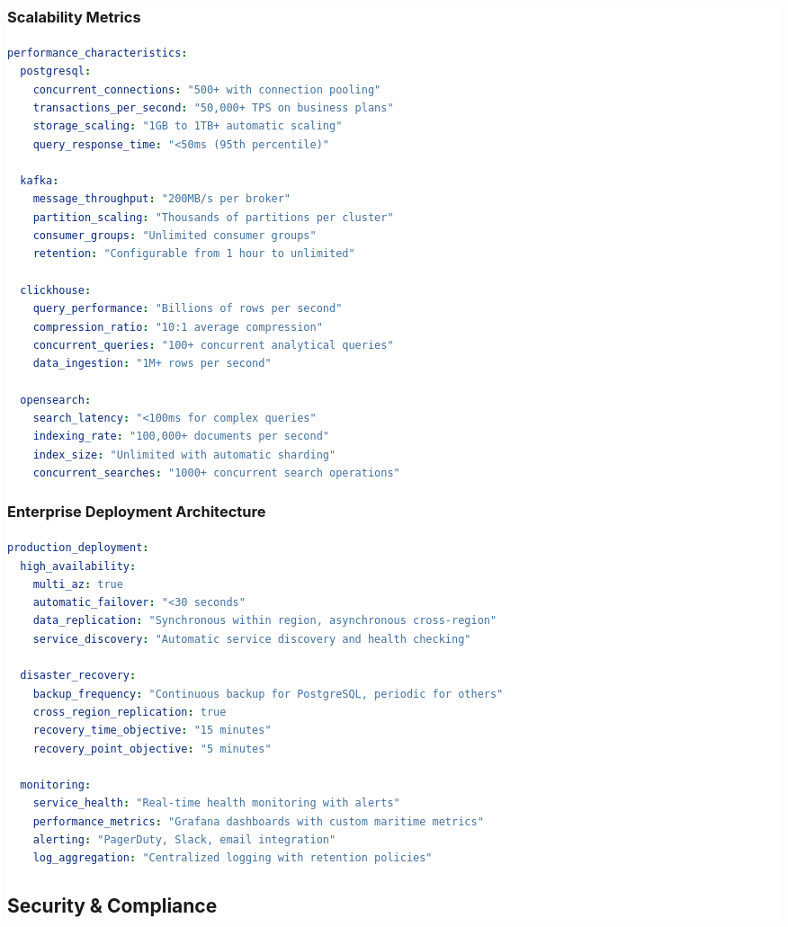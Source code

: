 ### Scalability Metrics
```yaml
performance_characteristics:
  postgresql:
    concurrent_connections: "500+ with connection pooling"
    transactions_per_second: "50,000+ TPS on business plans"
    storage_scaling: "1GB to 1TB+ automatic scaling"
    query_response_time: "<50ms (95th percentile)"
    
  kafka:
    message_throughput: "200MB/s per broker"
    partition_scaling: "Thousands of partitions per cluster"
    consumer_groups: "Unlimited consumer groups"
    retention: "Configurable from 1 hour to unlimited"
    
  clickhouse:
    query_performance: "Billions of rows per second"
    compression_ratio: "10:1 average compression"
    concurrent_queries: "100+ concurrent analytical queries"
    data_ingestion: "1M+ rows per second"
    
  opensearch:
    search_latency: "<100ms for complex queries"
    indexing_rate: "100,000+ documents per second"
    index_size: "Unlimited with automatic sharding"
    concurrent_searches: "1000+ concurrent search operations"
```

### Enterprise Deployment Architecture
```yaml
production_deployment:
  high_availability:
    multi_az: true
    automatic_failover: "<30 seconds"
    data_replication: "Synchronous within region, asynchronous cross-region"
    service_discovery: "Automatic service discovery and health checking"
    
  disaster_recovery:
    backup_frequency: "Continuous backup for PostgreSQL, periodic for others"
    cross_region_replication: true
    recovery_time_objective: "15 minutes"
    recovery_point_objective: "5 minutes"
    
  monitoring:
    service_health: "Real-time health monitoring with alerts"
    performance_metrics: "Grafana dashboards with custom maritime metrics"
    alerting: "PagerDuty, Slack, email integration"
    log_aggregation: "Centralized logging with retention policies"
```

## Security & Compliance

